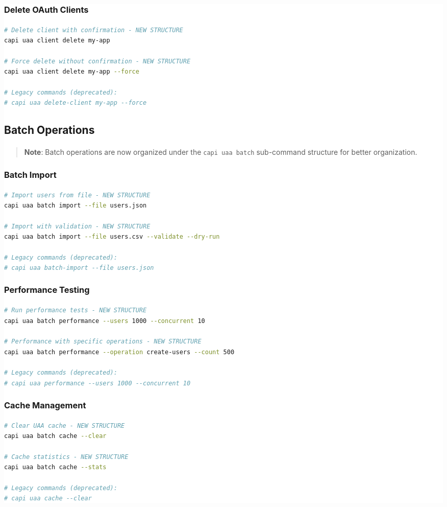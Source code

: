 ### Delete OAuth Clients

```bash
# Delete client with confirmation - NEW STRUCTURE
capi uaa client delete my-app

# Force delete without confirmation - NEW STRUCTURE
capi uaa client delete my-app --force

# Legacy commands (deprecated):
# capi uaa delete-client my-app --force
```

## Batch Operations

> **Note**: Batch operations are now organized under the `capi uaa batch` sub-command structure for better organization.

### Batch Import

```bash
# Import users from file - NEW STRUCTURE
capi uaa batch import --file users.json

# Import with validation - NEW STRUCTURE
capi uaa batch import --file users.csv --validate --dry-run

# Legacy commands (deprecated):
# capi uaa batch-import --file users.json
```

### Performance Testing

```bash
# Run performance tests - NEW STRUCTURE
capi uaa batch performance --users 1000 --concurrent 10

# Performance with specific operations - NEW STRUCTURE
capi uaa batch performance --operation create-users --count 500

# Legacy commands (deprecated):
# capi uaa performance --users 1000 --concurrent 10
```

### Cache Management

```bash
# Clear UAA cache - NEW STRUCTURE
capi uaa batch cache --clear

# Cache statistics - NEW STRUCTURE
capi uaa batch cache --stats

# Legacy commands (deprecated):
# capi uaa cache --clear
```
